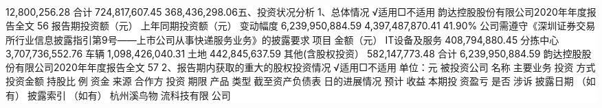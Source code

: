 12,800,256.28
合计
724,817,607.45
368,436,298.06五、投资状况分析
1、总体情况
√适用□不适用
韵达控股股份有限公司2020年年度报告全文
56
报告期投资额（元）
上年同期投资额（元）
变动幅度
6,239,950,884.59
4,397,487,870.41
41.90%
公司需遵守《深圳证券交易所行业信息披露指引第9号——上市公司从事快递服务业务》的披露要求
项目
金额（元）
IT设备及服务
408,794,880.45
分拣中心
3,707,736,552.76
车辆
1,098,426,040.31
土地
442,845,637.59
其他(含股权投资）
582,147,773.48
合计
6,239,950,884.59
韵达控股股份有限公司2020年年度报告全文
57
2、报告期内获取的重大的股权投资情况
√适用□不适用
单位：元
被投资公司
名称
主要业务
投资
方式
投资金额
持股比
例
资金
来源
合作方
投资
期限
产品
类型
截至资产负债表
日的进展情况
预计
收益
本期投
资盈亏
是否
涉诉
披露日期
（如有）
披露索引
（如有）
杭州溪鸟物
流科技有限
公司